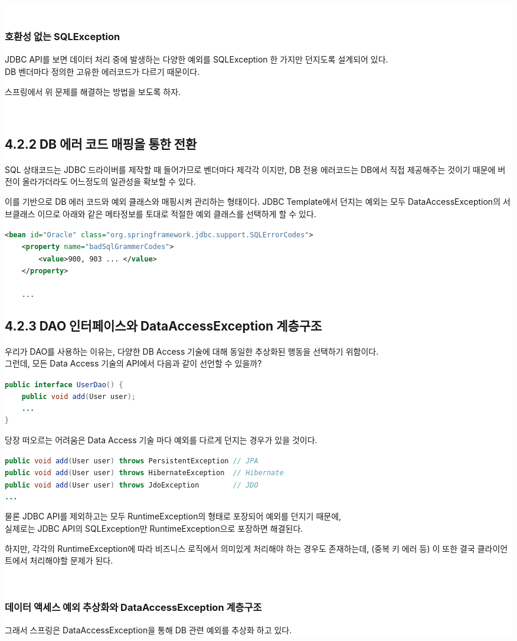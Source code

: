 <BR>

### **호환성 없는 SQLException**
JDBC API를 보면 데이터 처리 중에 발생하는 다양한 예외를 SQLException 한 가지만 던지도록 설계되어 있다.    
DB 벤더마다 정의한 고유한 에러코드가 다르기 때문이다.

스프링에서 위 문제를 해결하는 방법을 보도록 하자.

<BR>

## **4.2.2 DB 에러 코드 매핑을 통한 전환**    
SQL 상태코드는 JDBC 드라이버를 제작할 때 들어가므로 벤더마다 제각각 이지만, DB 전용 에러코드는 DB에서 직접 제공해주는 것이기 때문에 버전이 올라가더라도 어느정도의 일관성을 확보할 수 있다.

이를 기반으로 DB 에러 코드와 예외 클래스와 매핑시켜 관리하는 형태이다.
JDBC Template에서 던지는 예외는 모두 DataAccessException의 서브클래스 이므로 아래와 같은 메타정보를 토대로 적절한 예외 클래스를 선택하게 할 수 있다.
```xml
<bean id="Oracle" class="org.springframework.jdbc.support.SQLErrorCodes">
    <property name="badSqlGrammerCodes">
        <value>900, 903 ... </value>
    </property>

    ...
```

## **4.2.3 DAO 인터페이스와 DataAccessException 계층구조**

우리가 DAO를 사용하는 이유는, 다양한 DB Access 기술에 대해 동일한 추상화된 행동을 선택하기 위함이다.    
그런데, 모든 Data Access 기술의 API에서 다음과 같이 선언할 수 있을까?
```java
public interface UserDao() {
    public void add(User user);
    ...
}
```

당장 떠오르는 어려움은 Data Access 기술 마다 예외를 다르게 던지는 경우가 있을 것이다.
```java
public void add(User user) throws PersistentException // JPA
public void add(User user) throws HibernateException  // Hibernate
public void add(User user) throws JdoException        // JDO
...
```

물론 JDBC API를 제외하고는 모두 RuntimeException의 형태로 포장되어 예외를 던지기 때문에,     
실제로는 JDBC API의 SQLException만 RuntimeException으로 포장하면 해결된다. 

하지만, 각각의 RuntimeException에 따라 비즈니스 로직에서 의미있게 처리해야 하는 경우도 존재하는데, (중복 키 에러 등) 이 또한 결국 클라이언트에서 처리해야할 문제가 된다.

<BR>

### **데이터 액세스 예외 추상화와 DataAccessException 계층구조**
그래서 스프링은 DataAccessException을 통해 DB 관련 예외를 추상화 하고 있다.    
